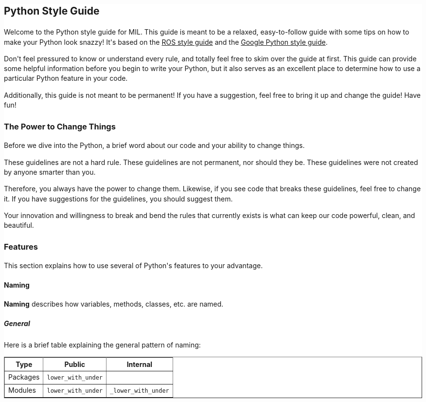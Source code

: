 ## Python Style Guide
Welcome to the Python style guide for MIL. This guide is meant to be a relaxed, easy-to-follow guide with some tips on how to make your Python look snazzy! It's based on the [ROS style guide](http://wiki.ros.org/PyStyleGuide) and the [Google Python style guide](https://google.github.io/styleguide/pyguide.html).

Don't feel pressured to know or understand every rule, and totally feel free to skim over the guide at first. This guide can provide some helpful information before you begin to write your Python, but it also serves as an excellent place to determine how to use a particular Python feature in your code.

Additionally, this guide is not meant to be permanent! If you have a suggestion, feel free to bring it up and change the guide! Have fun!

### The Power to Change Things

Before we dive into the Python, a brief word about our code and your ability to change things.

These guidelines are not a hard rule. These guidelines are not permanent, nor should they be. These guidelines were not created by anyone smarter than you.

Therefore, you always have the power to change them. Likewise, if you see code that breaks these guidelines, feel free to change it. If you have suggestions for the guidelines, you should suggest them.

Your innovation and willingness to break and bend the rules that currently exists is what can keep our code powerful, clean, and beautiful.

### Features
This section explains how to use several of Python's features to your advantage.

#### Naming
**Naming** describes how variables, methods, classes, etc. are named. 

##### General
Here is a brief table explaining the general pattern of naming:

<table rules="all" border="1" summary="General Python Naming Patterns"
       cellspacing="2" cellpadding="2">

  <tr>
    <th>Type</th>
    <th>Public</th>
    <th>Internal</th>
  </tr>

  <tr>
    <td>Packages</td>
    <td><code>lower_with_under</code></td>
    <td></td>
  </tr>

  <tr>
    <td>Modules</td>
    <td><code>lower_with_under</code></td>
    <td><code>_lower_with_under</code></td>
  </tr>
